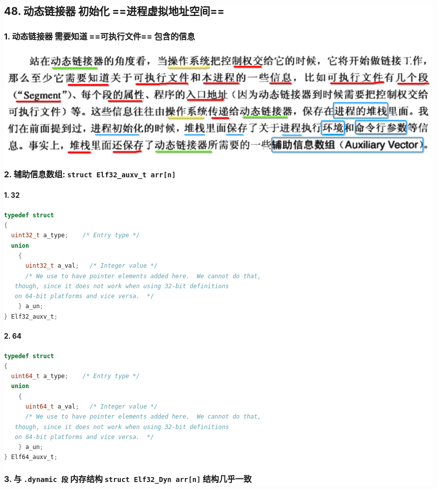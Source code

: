 ## 48. 动态链接器 初始化 ==进程虚拟地址空间== 

### 1. 动态链接器 需要知道 ==可执行文件== 包含的信息

![](100.png)

### 2. 辅助信息数组: `struct Elf32_auxv_t arr[n]`

#### 1. 32

```c
typedef struct
{
  uint32_t a_type;    /* Entry type */
  union
    {
      uint32_t a_val;   /* Integer value */
      /* We use to have pointer elements added here.  We cannot do that,
   though, since it does not work when using 32-bit definitions
   on 64-bit platforms and vice versa.  */
    } a_un;
} Elf32_auxv_t;
```

#### 2. 64

```c
typedef struct
{
  uint64_t a_type;    /* Entry type */
  union
    {
      uint64_t a_val;   /* Integer value */
      /* We use to have pointer elements added here.  We cannot do that,
   though, since it does not work when using 32-bit definitions
   on 64-bit platforms and vice versa.  */
    } a_un;
} Elf64_auxv_t;
```

### 3. 与 `.dynamic 段` 内存结构 `struct Elf32_Dyn arr[n]` 结构几乎一致
